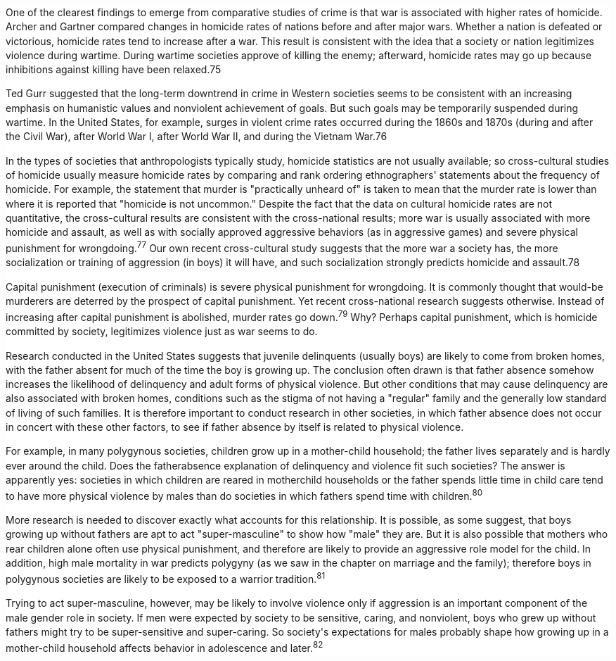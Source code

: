 One of the clearest findings to emerge from comparative studies of crime is that war is associated with higher rates of homicide. Archer and Gartner compared changes in homicide rates of nations before and after major wars. Whether a nation is defeated or victorious, homicide rates tend to increase after a war. This result is consistent with the idea that a society or nation legitimizes violence during wartime. During wartime societies approve of killing the enemy; afterward, homicide rates may go up because inhibitions against killing have been relaxed.75

Ted Gurr suggested that the long-term downtrend in crime in Western societies seems to be consistent with an increasing emphasis on humanistic values and nonviolent achievement of goals. But such goals may be temporarily suspended during wartime. In the United States, for example, surges in violent crime rates occurred during the 1860s and 1870s (during and after the Civil War), after World War I, after World War II, and during the Vietnam War.76

In the types of societies that anthropologists typically study, homicide statistics are not usually available; so cross-cultural studies of homicide usually measure homicide rates by comparing and rank ordering ethnographers' statements about the frequency of homicide. For example, the statement that murder is "practically unheard of" is taken to mean that the murder rate is lower than where it is reported that "homicide is not uncommon." Despite the fact that the data on cultural homicide rates are not quantitative, the cross-cultural results are consistent with the cross-national results; more war is usually associated with more homicide and assault, as well as with socially approved aggressive behaviors (as in aggressive games) and severe physical punishment for wrongdoing.<sup>77</sup> Our own recent cross-cultural study suggests that the more war a society has, the more socialization or training of aggression (in boys) it will have, and such socialization strongly predicts homicide and assault.78

Capital punishment (execution of criminals) is severe physical punishment for wrongdoing. It is commonly thought that would-be murderers are deterred by the prospect of capital punishment. Yet recent cross-national research suggests otherwise. Instead of increasing after capital punishment is abolished, murder rates go down.<sup>79</sup> Why? Perhaps capital punishment, which is homicide committed by society, legitimizes violence just as war seems to do.

Research conducted in the United States suggests that juvenile delinquents (usually boys) are likely to come from broken homes, with the father absent for much of the time the boy is growing up. The conclusion often drawn is that father absence somehow increases the likelihood of delinquency and adult forms of physical violence. But other conditions that may cause delinquency are also associated with broken homes, conditions such as the stigma of not having a "regular" family and the generally low standard of living of such families. It is therefore important to conduct research in other societies, in which father absence does not occur in concert with these other factors, to see if father absence by itself is related to physical violence.

For example, in many polygynous societies, children grow up in a mother-child household; the father lives separately and is hardly ever around the child. Does the fatherabsence explanation of delinquency and violence fit such societies? The answer is apparently yes: societies in which children are reared in motherchild households or the father spends little time in child care tend to have more physical violence by males than do societies in which fathers spend time with children.<sup>80</sup>

More research is needed to discover exactly what accounts for this relationship. It is possible, as some suggest, that boys growing up without fathers are apt to act "super-masculine" to show how "male" they are. But it is also possible that mothers who rear children alone often use physical punishment, and therefore are likely to provide an aggressive role model for the child. In addition, high male mortality in war predicts polygyny (as we saw in the chapter on marriage and the family); therefore boys in polygynous societies are likely to be exposed to a warrior tradition.<sup>81</sup>

Trying to act super-masculine, however, may be likely to involve violence only if aggression is an important component of the male gender role in society. If men were expected by society to be sensitive, caring, and nonviolent, boys who grew up without fathers might try to be super-sensitive and super-caring. So society's expectations for males probably shape how growing up in a mother-child household affects behavior in adolescence and later.<sup>82</sup>
